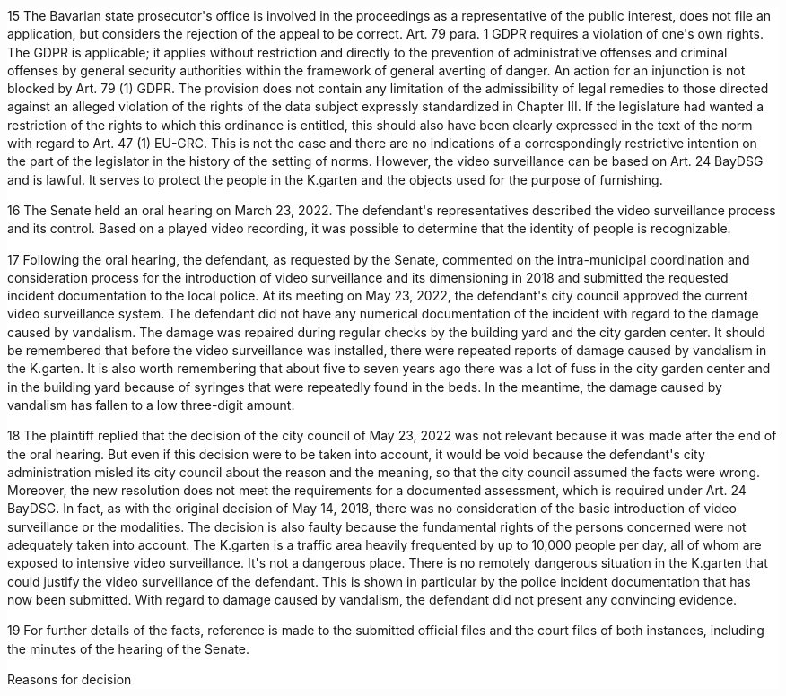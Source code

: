 15
The Bavarian state prosecutor's office is involved in the proceedings as a representative of the public interest, does not file an application, but considers the rejection of the appeal to be correct. Art. 79 para. 1 GDPR requires a violation of one's own rights. The GDPR is applicable; it applies without restriction and directly to the prevention of administrative offenses and criminal offenses by general security authorities within the framework of general averting of danger. An action for an injunction is not blocked by Art. 79 (1) GDPR. The provision does not contain any limitation of the admissibility of legal remedies to those directed against an alleged violation of the rights of the data subject expressly standardized in Chapter III. If the legislature had wanted a restriction of the rights to which this ordinance is entitled, this should also have been clearly expressed in the text of the norm with regard to Art. 47 (1) EU-GRC. This is not the case and there are no indications of a correspondingly restrictive intention on the part of the legislator in the history of the setting of norms. However, the video surveillance can be based on Art. 24 BayDSG and is lawful. It serves to protect the people in the K.garten and the objects used for the purpose of furnishing.

16
The Senate held an oral hearing on March 23, 2022. The defendant's representatives described the video surveillance process and its control. Based on a played video recording, it was possible to determine that the identity of people is recognizable.

17
Following the oral hearing, the defendant, as requested by the Senate, commented on the intra-municipal coordination and consideration process for the introduction of video surveillance and its dimensioning in 2018 and submitted the requested incident documentation to the local police. At its meeting on May 23, 2022, the defendant's city council approved the current video surveillance system. The defendant did not have any numerical documentation of the incident with regard to the damage caused by vandalism. The damage was repaired during regular checks by the building yard and the city garden center. It should be remembered that before the video surveillance was installed, there were repeated reports of damage caused by vandalism in the K.garten. It is also worth remembering that about five to seven years ago there was a lot of fuss in the city garden center and in the building yard because of syringes that were repeatedly found in the beds. In the meantime, the damage caused by vandalism has fallen to a low three-digit amount.

18
The plaintiff replied that the decision of the city council of May 23, 2022 was not relevant because it was made after the end of the oral hearing. But even if this decision were to be taken into account, it would be void because the defendant's city administration misled its city council about the reason and the meaning, so that the city council assumed the facts were wrong. Moreover, the new resolution does not meet the requirements for a documented assessment, which is required under Art. 24 BayDSG. In fact, as with the original decision of May 14, 2018, there was no consideration of the basic introduction of video surveillance or the modalities. The decision is also faulty because the fundamental rights of the persons concerned were not adequately taken into account. The K.garten is a traffic area heavily frequented by up to 10,000 people per day, all of whom are exposed to intensive video surveillance. It's not a dangerous place. There is no remotely dangerous situation in the K.garten that could justify the video surveillance of the defendant. This is shown in particular by the police incident documentation that has now been submitted. With regard to damage caused by vandalism, the defendant did not present any convincing evidence.

19
For further details of the facts, reference is made to the submitted official files and the court files of both instances, including the minutes of the hearing of the Senate.

Reasons for decision
